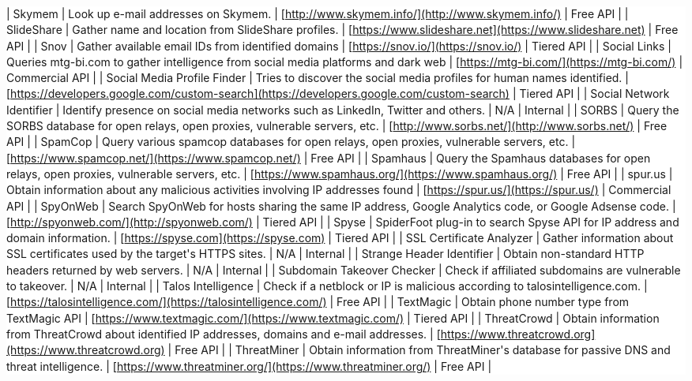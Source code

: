 | Skymem                       | Look up e-mail addresses on Skymem.                                                                                             | [http://www.skymem.info/](http://www.skymem.info/)                                                                     | Free API       |
| SlideShare                   | Gather name and location from SlideShare profiles.                                                                              | [https://www.slideshare.net](https://www.slideshare.net)                                                               | Free API       |
| Snov                         | Gather available email IDs from identified domains                                                                              | [https://snov.io/](https://snov.io/)                                                                                   | Tiered API     |
| Social Links                 | Queries mtg-bi.com to gather intelligence from social media platforms and dark web                                              | [https://mtg-bi.com/](https://mtg-bi.com/)                                                                             | Commercial API |
| Social Media Profile Finder  | Tries to discover the social media profiles for human names identified.                                                         | [https://developers.google.com/custom-search](https://developers.google.com/custom-search)                             | Tiered API     |
| Social Network Identifier    | Identify presence on social media networks such as LinkedIn, Twitter and others.                                                | N/A                                                                                                                    | Internal       |
| SORBS                        | Query the SORBS database for open relays, open proxies, vulnerable servers, etc.                                                | [http://www.sorbs.net/](http://www.sorbs.net/)                                                                         | Free API       |
| SpamCop                      | Query various spamcop databases for open relays, open proxies, vulnerable servers, etc.                                         | [https://www.spamcop.net/](https://www.spamcop.net/)                                                                   | Free API       |
| Spamhaus                     | Query the Spamhaus databases for open relays, open proxies, vulnerable servers, etc.                                            | [https://www.spamhaus.org/](https://www.spamhaus.org/)                                                                 | Free API       |
| spur.us                      | Obtain information about any malicious activities involving IP addresses found                                                  | [https://spur.us/](https://spur.us/)                                                                                   | Commercial API |
| SpyOnWeb                     | Search SpyOnWeb for hosts sharing the same IP address, Google Analytics code, or Google Adsense code.                           | [http://spyonweb.com/](http://spyonweb.com/)                                                                           | Tiered API     |
| Spyse                        | SpiderFoot plug-in to search Spyse API for IP address and domain information.                                                   | [https://spyse.com](https://spyse.com)                                                                                 | Tiered API     |
| SSL Certificate Analyzer     | Gather information about SSL certificates used by the target's HTTPS sites.                                                     | N/A                                                                                                                    | Internal       |
| Strange Header Identifier    | Obtain non-standard HTTP headers returned by web servers.                                                                       | N/A                                                                                                                    | Internal       |
| Subdomain Takeover Checker   | Check if affiliated subdomains are vulnerable to takeover.                                                                      | N/A                                                                                                                    | Internal       |
| Talos Intelligence           | Check if a netblock or IP is malicious according to talosintelligence.com.                                                      | [https://talosintelligence.com/](https://talosintelligence.com/)                                                       | Free API       |
| TextMagic                    | Obtain phone number type from TextMagic API                                                                                     | [https://www.textmagic.com/](https://www.textmagic.com/)                                                               | Tiered API     |
| ThreatCrowd                  | Obtain information from ThreatCrowd about identified IP addresses, domains and e-mail addresses.                                | [https://www.threatcrowd.org](https://www.threatcrowd.org)                                                             | Free API       |
| ThreatMiner                  | Obtain information from ThreatMiner's database for passive DNS and threat intelligence.                                         | [https://www.threatminer.org/](https://www.threatminer.org/)                                                           | Free API       |